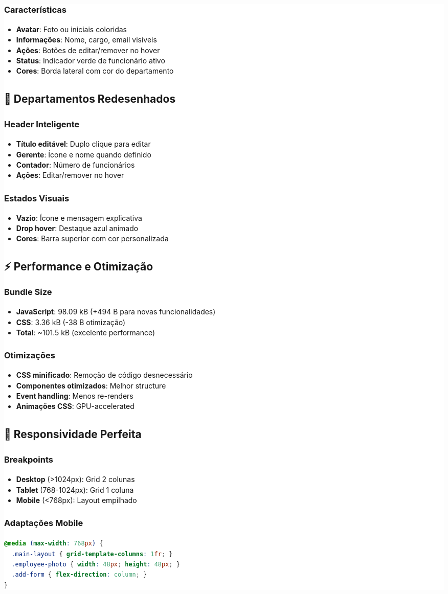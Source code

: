### Características
- **Avatar**: Foto ou iniciais coloridas
- **Informações**: Nome, cargo, email visíveis
- **Ações**: Botões de editar/remover no hover
- **Status**: Indicador verde de funcionário ativo
- **Cores**: Borda lateral com cor do departamento

## 🏢 **Departamentos Redesenhados**

### Header Inteligente
- **Título editável**: Duplo clique para editar
- **Gerente**: Ícone e nome quando definido
- **Contador**: Número de funcionários
- **Ações**: Editar/remover no hover

### Estados Visuais
- **Vazio**: Ícone e mensagem explicativa
- **Drop hover**: Destaque azul animado
- **Cores**: Barra superior com cor personalizada

## ⚡ **Performance e Otimização**

### Bundle Size
- **JavaScript**: 98.09 kB (+494 B para novas funcionalidades)
- **CSS**: 3.36 kB (-38 B otimização)
- **Total**: ~101.5 kB (excelente performance)

### Otimizações
- **CSS minificado**: Remoção de código desnecessário
- **Componentes otimizados**: Melhor structure
- **Event handling**: Menos re-renders
- **Animações CSS**: GPU-accelerated

## 📱 **Responsividade Perfeita**

### Breakpoints
- **Desktop** (>1024px): Grid 2 colunas
- **Tablet** (768-1024px): Grid 1 coluna
- **Mobile** (<768px): Layout empilhado

### Adaptações Mobile
```css
@media (max-width: 768px) {
  .main-layout { grid-template-columns: 1fr; }
  .employee-photo { width: 48px; height: 48px; }
  .add-form { flex-direction: column; }
}
```
